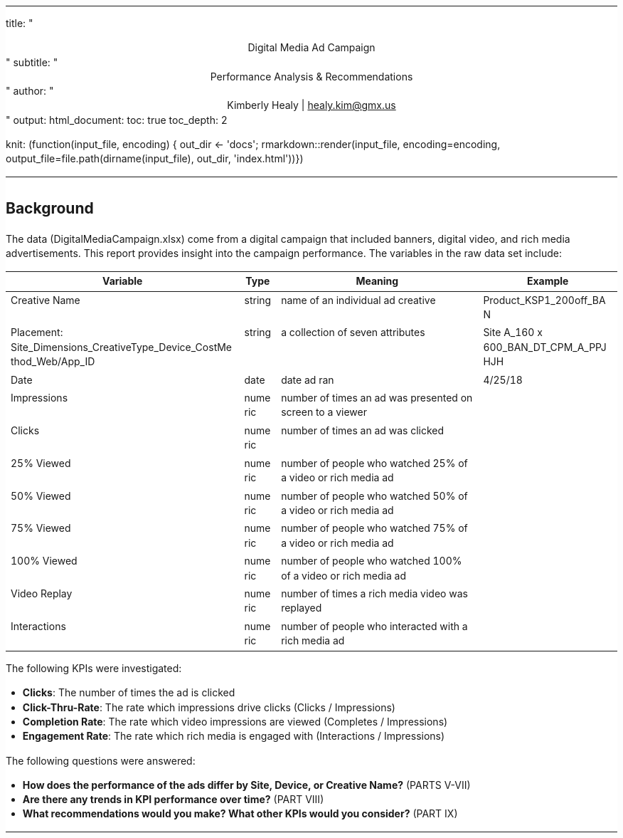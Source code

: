
---
title: "<center> Digital Media Ad Campaign</center>"
subtitle: "<center>Performance Analysis & Recommendations</center>"
author: "<center> Kimberly Healy  |  healy.kim@gmx.us </center>"
output: 
  html_document:
  toc: true
toc_depth: 2

knit: (function(input_file, encoding) {
  out_dir <- 'docs';
  rmarkdown::render(input_file,
 encoding=encoding,
 output_file=file.path(dirname(input_file), out_dir, 'index.html'))})

---
  
## Background
  The data (DigitalMediaCampaign.xlsx) come from a digital campaign that included banners, digital video, and rich media advertisements. This report provides insight into the campaign performance.  The variables in the raw data set include:   
    
     
Variable | Type | Meaning | Example
---------|------|---------|--------
Creative Name | string | name of an individual ad creative | Product_KSP1_200off_BAN   
Placement: Site_Dimensions_CreativeType_Device_CostMethod_Web/App_ID | string | a collection of seven attributes | Site A_160 x 600_BAN_DT_CPM_A_PPJHJH   
Date | date | date ad ran | 4/25/18   
Impressions | numeric | number of times an ad was presented on screen to a viewer   
Clicks | numeric | number of times an ad was clicked    
25% Viewed | numeric | number of people who watched 25% of a video or rich media ad   
50% Viewed | numeric | number of people who watched 50% of a video or rich media ad   
75% Viewed | numeric | number of people who watched 75% of a video or rich media ad   
100% Viewed | numeric | number of people who watched 100% of a video or rich media ad   
Video Replay | numeric | number of times a rich media video was replayed    
Interactions | numeric | number of people who interacted with a rich media ad   
   
   
   

The following KPIs were investigated:    
  - **Clicks**: The number of times the ad is clicked     
- **Click-Thru-Rate**: The rate which impressions drive clicks (Clicks / Impressions)   
- **Completion Rate**: The rate which video impressions are viewed (Completes / Impressions)    
- **Engagement Rate**: The rate which rich media is engaged with (Interactions / Impressions)       
   
   
The following questions were answered:     
  - **How does the performance of the ads differ by Site, Device, or Creative Name?** (PARTS V-VII)       
- **Are there any trends in KPI performance over time?** (PART VIII)       
- **What recommendations would you make? What other KPIs would you consider?** (PART IX)     
   
   
***
  